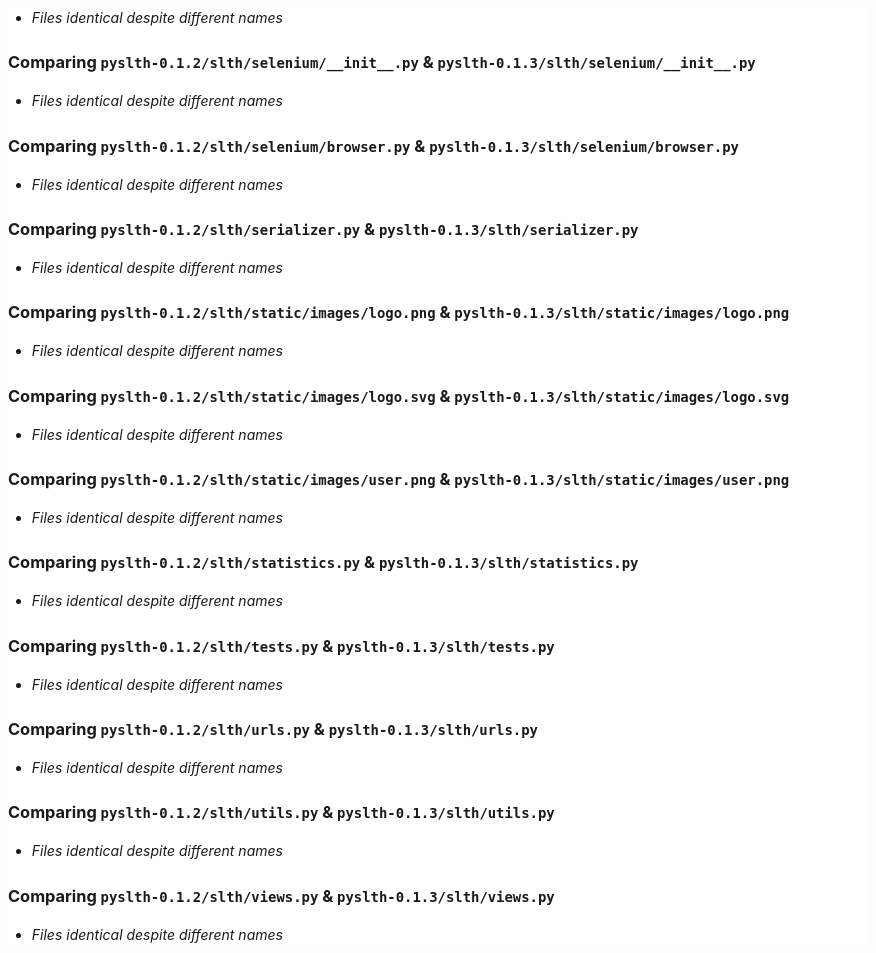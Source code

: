  * *Files identical despite different names*

### Comparing `pyslth-0.1.2/slth/selenium/__init__.py` & `pyslth-0.1.3/slth/selenium/__init__.py`

 * *Files identical despite different names*

### Comparing `pyslth-0.1.2/slth/selenium/browser.py` & `pyslth-0.1.3/slth/selenium/browser.py`

 * *Files identical despite different names*

### Comparing `pyslth-0.1.2/slth/serializer.py` & `pyslth-0.1.3/slth/serializer.py`

 * *Files identical despite different names*

### Comparing `pyslth-0.1.2/slth/static/images/logo.png` & `pyslth-0.1.3/slth/static/images/logo.png`

 * *Files identical despite different names*

### Comparing `pyslth-0.1.2/slth/static/images/logo.svg` & `pyslth-0.1.3/slth/static/images/logo.svg`

 * *Files identical despite different names*

### Comparing `pyslth-0.1.2/slth/static/images/user.png` & `pyslth-0.1.3/slth/static/images/user.png`

 * *Files identical despite different names*

### Comparing `pyslth-0.1.2/slth/statistics.py` & `pyslth-0.1.3/slth/statistics.py`

 * *Files identical despite different names*

### Comparing `pyslth-0.1.2/slth/tests.py` & `pyslth-0.1.3/slth/tests.py`

 * *Files identical despite different names*

### Comparing `pyslth-0.1.2/slth/urls.py` & `pyslth-0.1.3/slth/urls.py`

 * *Files identical despite different names*

### Comparing `pyslth-0.1.2/slth/utils.py` & `pyslth-0.1.3/slth/utils.py`

 * *Files identical despite different names*

### Comparing `pyslth-0.1.2/slth/views.py` & `pyslth-0.1.3/slth/views.py`

 * *Files identical despite different names*

